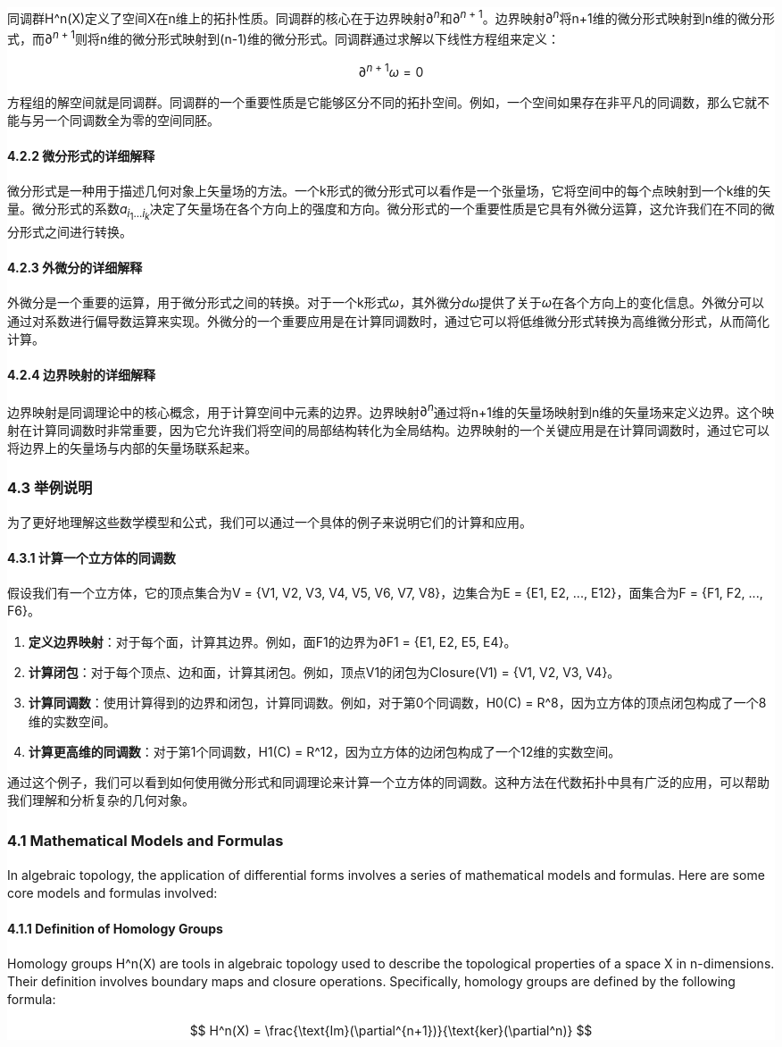 同调群H^n(X)定义了空间X在n维上的拓扑性质。同调群的核心在于边界映射$\partial^n$和$\partial^{n+1}$。边界映射$\partial^n$将n+1维的微分形式映射到n维的微分形式，而$\partial^{n+1}$则将n维的微分形式映射到(n-1)维的微分形式。同调群通过求解以下线性方程组来定义：

$$
\partial^{n+1} \omega = 0
$$

方程组的解空间就是同调群。同调群的一个重要性质是它能够区分不同的拓扑空间。例如，一个空间如果存在非平凡的同调数，那么它就不能与另一个同调数全为零的空间同胚。

#### 4.2.2 微分形式的详细解释

微分形式是一种用于描述几何对象上矢量场的方法。一个k形式的微分形式可以看作是一个张量场，它将空间中的每个点映射到一个k维的矢量。微分形式的系数$a_{i_1...i_k}$决定了矢量场在各个方向上的强度和方向。微分形式的一个重要性质是它具有外微分运算，这允许我们在不同的微分形式之间进行转换。

#### 4.2.3 外微分的详细解释

外微分是一个重要的运算，用于微分形式之间的转换。对于一个k形式$\omega$，其外微分$d\omega$提供了关于$\omega$在各个方向上的变化信息。外微分可以通过对系数进行偏导数运算来实现。外微分的一个重要应用是在计算同调数时，通过它可以将低维微分形式转换为高维微分形式，从而简化计算。

#### 4.2.4 边界映射的详细解释

边界映射是同调理论中的核心概念，用于计算空间中元素的边界。边界映射$\partial^n$通过将n+1维的矢量场映射到n维的矢量场来定义边界。这个映射在计算同调数时非常重要，因为它允许我们将空间的局部结构转化为全局结构。边界映射的一个关键应用是在计算同调数时，通过它可以将边界上的矢量场与内部的矢量场联系起来。

### 4.3 举例说明

为了更好地理解这些数学模型和公式，我们可以通过一个具体的例子来说明它们的计算和应用。

#### 4.3.1 计算一个立方体的同调数

假设我们有一个立方体，它的顶点集合为V = {V1, V2, V3, V4, V5, V6, V7, V8}，边集合为E = {E1, E2, ..., E12}，面集合为F = {F1, F2, ..., F6}。

1. **定义边界映射**：对于每个面，计算其边界。例如，面F1的边界为∂F1 = {E1, E2, E5, E4}。

2. **计算闭包**：对于每个顶点、边和面，计算其闭包。例如，顶点V1的闭包为Closure(V1) = {V1, V2, V3, V4}。

3. **计算同调数**：使用计算得到的边界和闭包，计算同调数。例如，对于第0个同调数，H0(C) = R^8，因为立方体的顶点闭包构成了一个8维的实数空间。

4. **计算更高维的同调数**：对于第1个同调数，H1(C) = R^12，因为立方体的边闭包构成了一个12维的实数空间。

通过这个例子，我们可以看到如何使用微分形式和同调理论来计算一个立方体的同调数。这种方法在代数拓扑中具有广泛的应用，可以帮助我们理解和分析复杂的几何对象。

### 4.1 Mathematical Models and Formulas

In algebraic topology, the application of differential forms involves a series of mathematical models and formulas. Here are some core models and formulas involved:

#### 4.1.1 Definition of Homology Groups

Homology groups H^n(X) are tools in algebraic topology used to describe the topological properties of a space X in n-dimensions. Their definition involves boundary maps and closure operations. Specifically, homology groups are defined by the following formula:

$$
H^n(X) = \frac{\text{Im}(\partial^{n+1})}{\text{ker}(\partial^n)}
$$
